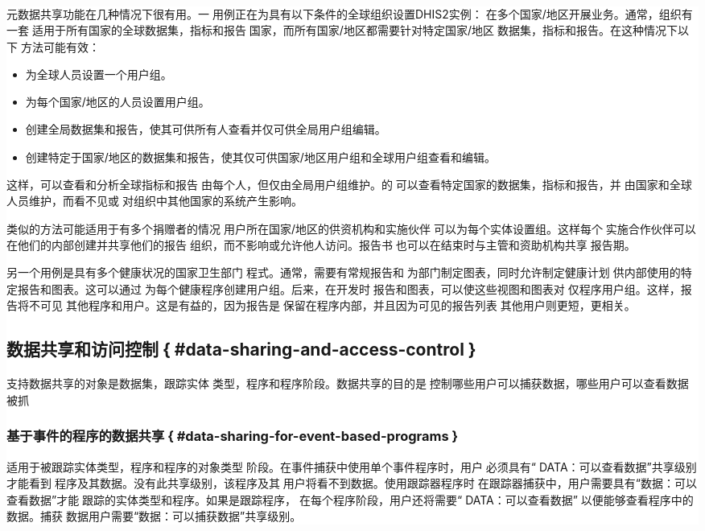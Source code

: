 元数据共享功能在几种情况下很有用。一
用例正在为具有以下条件的全球组织设置DHIS2实例：
在多个国家/地区开展业务。通常，组织有一套
适用于所有国家的全球数据集，指标和报告
国家，而所有国家/地区都需要针对特定国家/地区
数据集，指标和报告。在这种情况下以下
方法可能有效：

-   为全球人员设置一个用户组。

-   为每个国家/地区的人员设置用户组。

-   创建全局数据集和报告，使其可供所有人查看并仅可供全局用户组编辑。

-   创建特定于国家/地区的数据集和报告，使其仅可供国家/地区用户组和全球用户组查看和编辑。

这样，可以查看和分析全球指标和报告
由每个人，但仅由全局用户组维护。的
可以查看特定国家的数据集，指标和报告，并
由国家和全球人员维护，而看不见或
对组织中其他国家的系统产生影响。

类似的方法可能适用于有多个捐赠者的情况
用户所在国家/地区的供资机构和实施伙伴
可以为每个实体设置组。这样每个
实施合作伙伴可以在他们的内部创建并共享他们的报告
组织，而不影响或允许他人访问。报告书
也可以在结束时与主管和资助机构共享
报告期。

另一个用例是具有多个健康状况的国家卫生部门
程式。通常，需要有常规报告和
为部门制定图表，同时允许制定健康计划
供内部使用的特定报告和图表。这可以通过
为每个健康程序创建用户组。后来，在开发时
报告和图表，可以使这些视图和图表对
仅程序用户组。这样，报告将不可见
其他程序和用户。这是有益的，因为报告是
保留在程序内部，并且因为可见的报告列表
其他用户则更短，更相关。

## 数据共享和访问控制 { #data-sharing-and-access-control }

支持数据共享的对象是数据集，跟踪实体
类型，程序和程序阶段。数据共享的目的是
控制哪些用户可以捕获数据，哪些用户可以查看数据
被抓

### 基于事件的程序的数据共享 { #data-sharing-for-event-based-programs }

适用于被跟踪实体类型，程序和程序的对象类型
阶段。在事件捕获中使用单个事件程序时，用户
必须具有“ DATA：可以查看数据”共享级别才能看到
程序及其数据。没有此共享级别，该程序及其
用户将看不到数据。使用跟踪器程序时
在跟踪器捕获中，用户需要具有“数据：可以查看数据”才能
跟踪的实体类型和程序。如果是跟踪程序，
在每个程序阶段，用户还将需要“ DATA：可以查看数据”
以便能够查看程序中的数据。捕获
数据用户需要“数据：可以捕获数据”共享级别。
